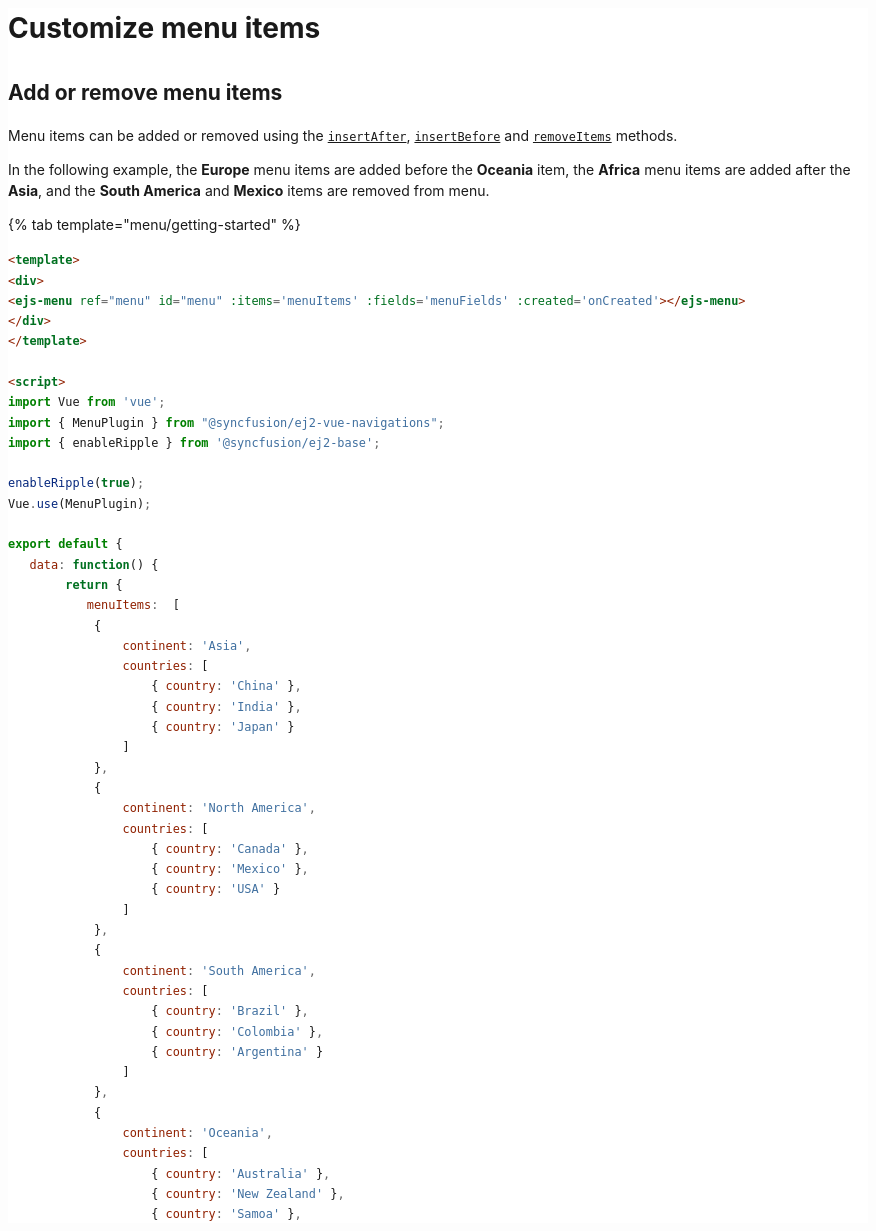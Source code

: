 # Customize menu items

## Add or remove menu items

Menu items can be added or removed using the [`insertAfter`](../../api/menu#insertafter), [`insertBefore`](../../api/menu#insertbefore) and [`removeItems`](../../api/menu#removeitems) methods.

In the following example, the **Europe** menu items are added before the **Oceania** item, the **Africa** menu items are added after the **Asia**, and the **South America** and **Mexico** items are removed from menu.

{% tab template="menu/getting-started" %}

```html
<template>
<div>
<ejs-menu ref="menu" id="menu" :items='menuItems' :fields='menuFields' :created='onCreated'></ejs-menu>
</div>
</template>

<script>
import Vue from 'vue';
import { MenuPlugin } from "@syncfusion/ej2-vue-navigations";
import { enableRipple } from '@syncfusion/ej2-base';

enableRipple(true);
Vue.use(MenuPlugin);

export default {
   data: function() {
        return {
           menuItems:  [
            {
                continent: 'Asia',
                countries: [
                    { country: 'China' },
                    { country: 'India' },
                    { country: 'Japan' }
                ]
            },
            {
                continent: 'North America',
                countries: [
                    { country: 'Canada' },
                    { country: 'Mexico' },
                    { country: 'USA' }
                ]
            },
            {
                continent: 'South America',
                countries: [
                    { country: 'Brazil' },
                    { country: 'Colombia' },
                    { country: 'Argentina' }
                ]
            },
            {
                continent: 'Oceania',
                countries: [
                    { country: 'Australia' },
                    { country: 'New Zealand' },
                    { country: 'Samoa' },
```